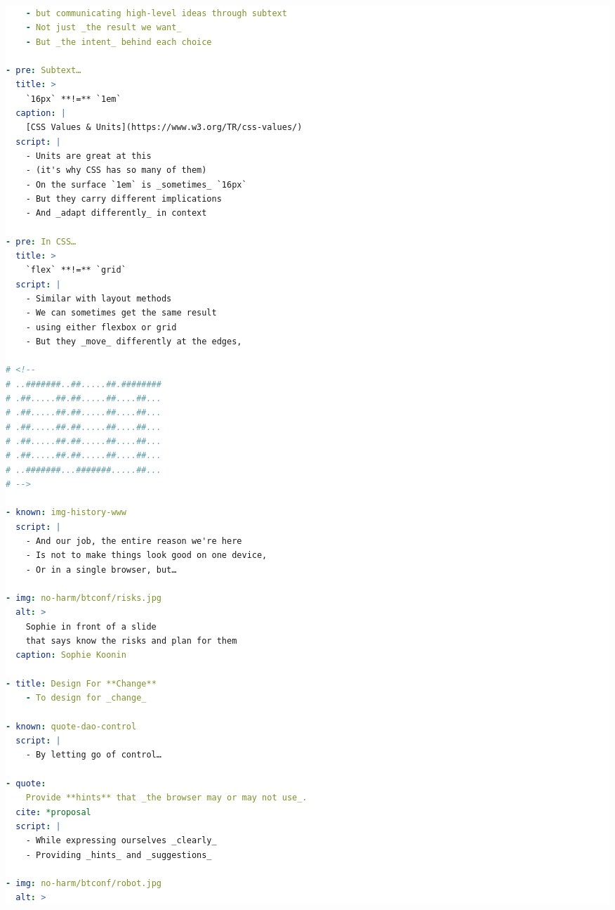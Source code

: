 ```yaml
    - but communicating high-level ideas through subtext
    - Not just _the result we want_
    - But _the intent_ behind each choice

- pre: Subtext…
  title: >
    `16px` **!=** `1em`
  caption: |
    [CSS Values & Units](https://www.w3.org/TR/css-values/)
  script: |
    - Units are great at this
    - (it's why CSS has so many of them)
    - On the surface `1em` is _sometimes_ `16px`
    - But they carry different implications
    - And _adapt differently_ in context

- pre: In CSS…
  title: >
    `flex` **!=** `grid`
  script: |
    - Similar with layout methods
    - We can sometimes get the same result
    - using either flexbox or grid
    - But they _move_ differently at the edges,

# <!--
# ..#######..##.....##.########
# .##.....##.##.....##....##...
# .##.....##.##.....##....##...
# .##.....##.##.....##....##...
# .##.....##.##.....##....##...
# .##.....##.##.....##....##...
# ..#######...#######.....##...
# -->

- known: img-history-www
  script: |
    - And our job, the entire reason we're here
    - Is not to make things look good on one device,
    - Or in a single browser, but…

- img: no-harm/btconf/risks.jpg
  alt: >
    Sophie in front of a slide
    that says know the risks and plan for them
  caption: Sophie Koonin

- title: Design For **Change**
    - To design for _change_

- known: quote-dao-control
  script: |
    - By letting go of control…

- quote:
    Provide **hints** that _the browser may or may not use_.
  cite: *proposal
  script: |
    - While expressing ourselves _clearly_
    - Providing _hints_ and _suggestions_

- img: no-harm/btconf/robot.jpg
  alt: >
```